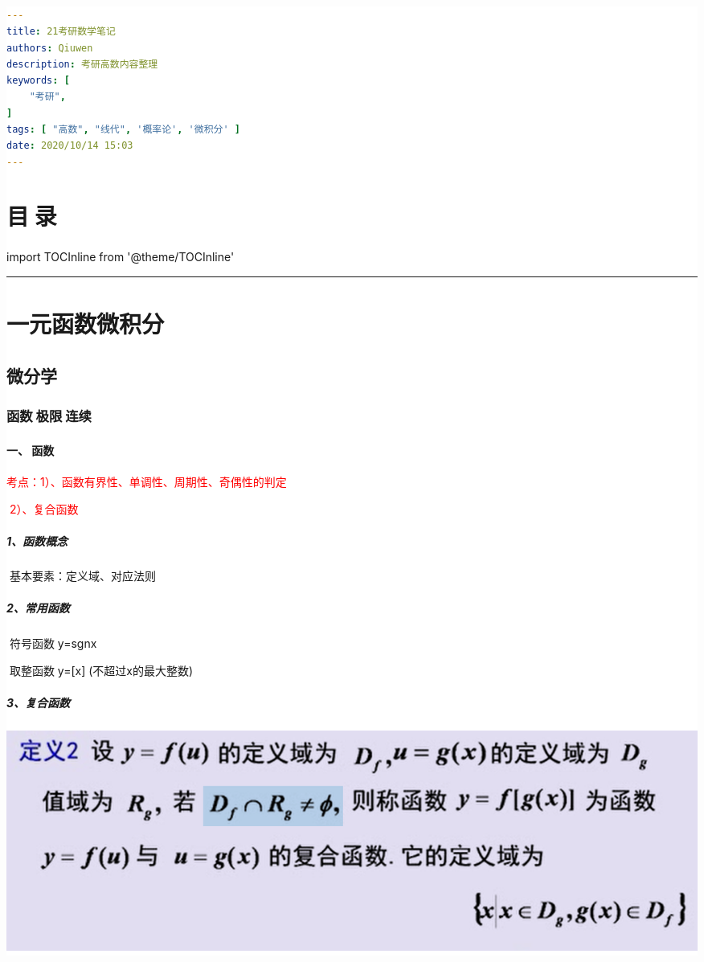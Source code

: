 ```yaml
---
title: 21考研数学笔记
authors: Qiuwen
description: 考研高数内容整理
keywords: [
    "考研",
]
tags: [ "高数", "线代", '概率论', '微积分' ]
date: 2020/10/14 15:03
---
```


# 目	录

import TOCInline from '@theme/TOCInline'

<TOCInline toc={toc} />

---





# 一元函数微积分

## 微分学

### 函数 极限 连续

#### 一、 函数

<font color="red">考点：1）、函数有界性、单调性、周期性、奇偶性的判定</font>

​			  <font color="red">2）、复合函数</font>

##### 	1、函数概念

​			基本要素：定义域、对应法则

##### 	2、常用函数

​			符号函数 y=sgnx

​			取整函数 y=[x] (不超过x的最大整数)

##### 	3、复合函数

![](考研高数.assets/image-20200815094213459.png)
